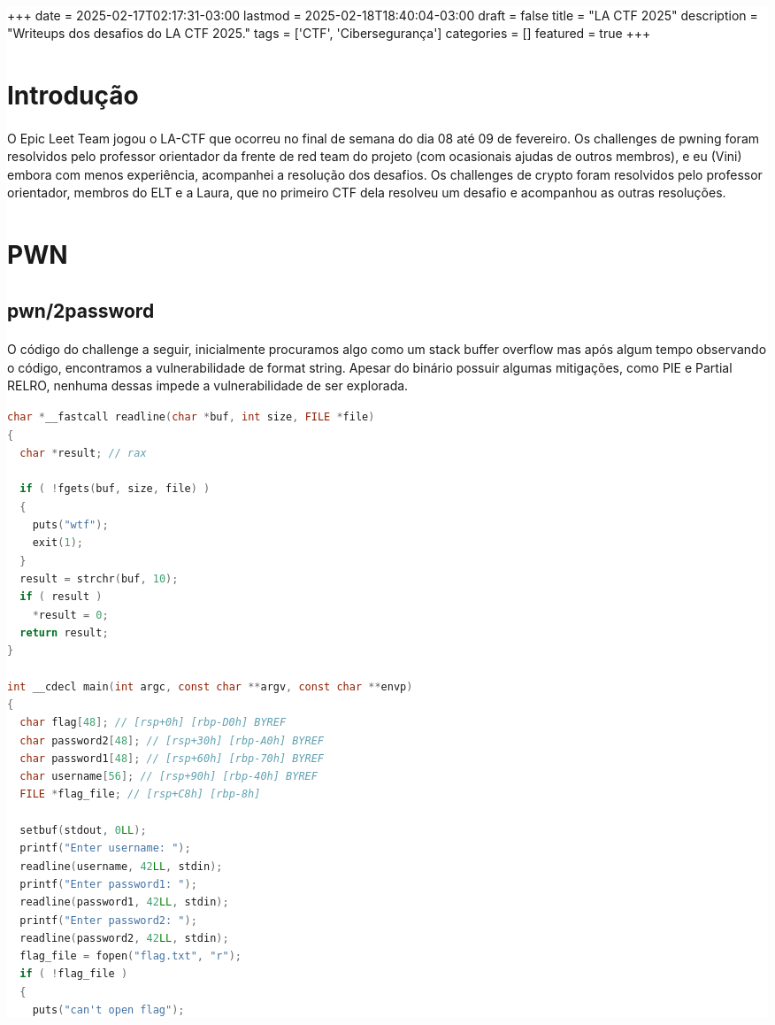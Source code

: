 +++
date = 2025-02-17T02:17:31-03:00
lastmod = 2025-02-18T18:40:04-03:00
draft = false
title = "LA CTF 2025"
description = "Writeups dos desafios do LA CTF 2025."
tags = ['CTF', 'Cibersegurança']
categories = []
featured = true
+++

# Introdução
O Epic Leet Team jogou o LA-CTF que ocorreu no final de semana do dia 08 até 09 de fevereiro.  Os challenges de pwning foram resolvidos pelo professor orientador da frente de red team do projeto (com ocasionais ajudas de outros membros), e eu (Vini) embora com menos experiência, acompanhei a resolução dos desafios. Os challenges de crypto foram resolvidos pelo professor orientador, membros do ELT e a Laura, que no primeiro CTF dela resolveu um desafio e acompanhou as outras resoluções.

# PWN
## pwn/2password

O código do challenge a seguir, inicialmente procuramos algo como um stack buffer overflow mas após algum tempo observando o código, encontramos a vulnerabilidade de format string. Apesar do binário possuir algumas mitigações, como PIE e Partial RELRO, nenhuma dessas impede a vulnerabilidade de ser explorada.

``` 2password.c
char *__fastcall readline(char *buf, int size, FILE *file)
{
  char *result; // rax

  if ( !fgets(buf, size, file) )
  {
    puts("wtf");
    exit(1);
  }
  result = strchr(buf, 10);
  if ( result )
    *result = 0;
  return result;
}

int __cdecl main(int argc, const char **argv, const char **envp)
{
  char flag[48]; // [rsp+0h] [rbp-D0h] BYREF
  char password2[48]; // [rsp+30h] [rbp-A0h] BYREF
  char password1[48]; // [rsp+60h] [rbp-70h] BYREF
  char username[56]; // [rsp+90h] [rbp-40h] BYREF
  FILE *flag_file; // [rsp+C8h] [rbp-8h]

  setbuf(stdout, 0LL);
  printf("Enter username: ");
  readline(username, 42LL, stdin);
  printf("Enter password1: ");
  readline(password1, 42LL, stdin);
  printf("Enter password2: ");
  readline(password2, 42LL, stdin);
  flag_file = fopen("flag.txt", "r");
  if ( !flag_file )
  {
    puts("can't open flag");
```